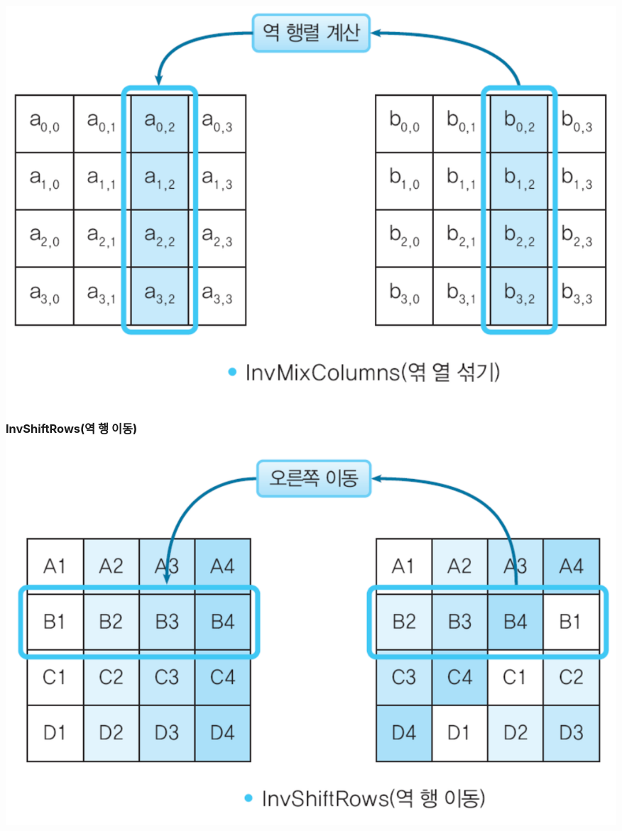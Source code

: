 ![44](/assets/images/2024-04-14/44.png)

### InvShiftRows(역 행 이동)

![45](/assets/images/2024-04-14/45.png)
